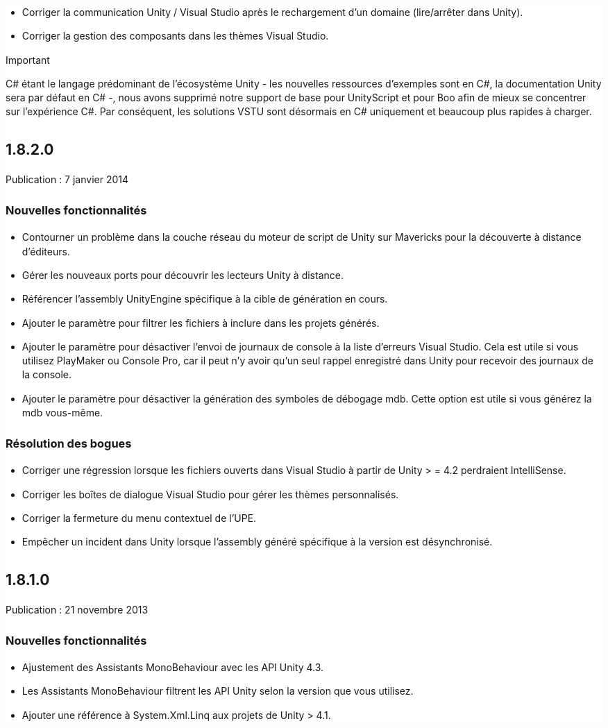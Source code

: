 - Corriger la communication Unity / Visual Studio après le rechargement d’un domaine (lire/arrêter dans Unity).

- Corriger la gestion des composants dans les thèmes Visual Studio.

> [!IMPORTANT]
> C# étant le langage prédominant de l’écosystème Unity - les nouvelles ressources d’exemples sont en C#, la documentation Unity sera par défaut en C# -, nous avons supprimé notre support de base pour UnityScript et pour Boo afin de mieux se concentrer sur l’expérience C#. Par conséquent, les solutions VSTU sont désormais en C# uniquement et beaucoup plus rapides à charger.

## <a name="1820"></a>1.8.2.0

Publication : 7 janvier 2014

### <a name="new-features"></a>Nouvelles fonctionnalités

- Contourner un problème dans la couche réseau du moteur de script de Unity sur Mavericks pour la découverte à distance d’éditeurs.

- Gérer les nouveaux ports pour découvrir les lecteurs Unity à distance.

- Référencer l’assembly UnityEngine spécifique à la cible de génération en cours.

- Ajouter le paramètre pour filtrer les fichiers à inclure dans les projets générés.

- Ajouter le paramètre pour désactiver l’envoi de journaux de console à la liste d’erreurs Visual Studio. Cela est utile si vous utilisez PlayMaker ou Console Pro, car il peut n’y avoir qu’un seul rappel enregistré dans Unity pour recevoir des journaux de la console.

- Ajouter le paramètre pour désactiver la génération des symboles de débogage mdb. Cette option est utile si vous générez la mdb vous-même.

### <a name="bug-fixes"></a>Résolution des bogues

- Corriger une régression lorsque les fichiers ouverts dans Visual Studio à partir de Unity > = 4.2 perdraient IntelliSense.

- Corriger les boîtes de dialogue Visual Studio pour gérer les thèmes personnalisés.

- Corriger la fermeture du menu contextuel de l’UPE.

- Empêcher un incident dans Unity lorsque l’assembly généré spécifique à la version est désynchronisé.

## <a name="1810"></a>1.8.1.0

Publication : 21 novembre 2013

### <a name="new-features"></a>Nouvelles fonctionnalités

- Ajustement des Assistants MonoBehaviour avec les API Unity 4.3.

- Les Assistants MonoBehaviour filtrent les API Unity selon la version que vous utilisez.

- Ajouter une référence à System.Xml.Linq aux projets de Unity > 4.1.
